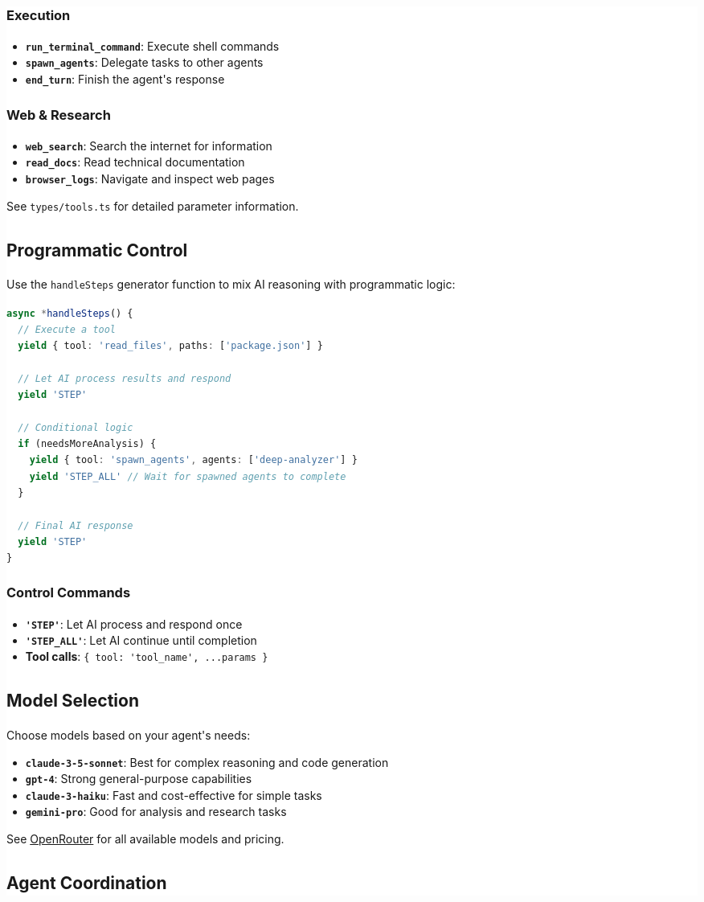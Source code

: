 ### Execution
- **`run_terminal_command`**: Execute shell commands
- **`spawn_agents`**: Delegate tasks to other agents
- **`end_turn`**: Finish the agent's response

### Web & Research
- **`web_search`**: Search the internet for information
- **`read_docs`**: Read technical documentation
- **`browser_logs`**: Navigate and inspect web pages

See `types/tools.ts` for detailed parameter information.

## Programmatic Control

Use the `handleSteps` generator function to mix AI reasoning with programmatic logic:

```typescript
async *handleSteps() {
  // Execute a tool
  yield { tool: 'read_files', paths: ['package.json'] }
  
  // Let AI process results and respond
  yield 'STEP'
  
  // Conditional logic
  if (needsMoreAnalysis) {
    yield { tool: 'spawn_agents', agents: ['deep-analyzer'] }
    yield 'STEP_ALL' // Wait for spawned agents to complete
  }
  
  // Final AI response
  yield 'STEP'
}
```

### Control Commands

- **`'STEP'`**: Let AI process and respond once
- **`'STEP_ALL'`**: Let AI continue until completion
- **Tool calls**: `{ tool: 'tool_name', ...params }`

## Model Selection

Choose models based on your agent's needs:

- **`claude-3-5-sonnet`**: Best for complex reasoning and code generation
- **`gpt-4`**: Strong general-purpose capabilities
- **`claude-3-haiku`**: Fast and cost-effective for simple tasks
- **`gemini-pro`**: Good for analysis and research tasks

See [OpenRouter](https://openrouter.ai/models) for all available models and pricing.

## Agent Coordination
